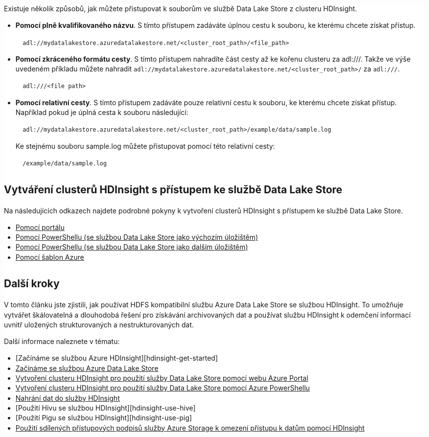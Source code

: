 Existuje několik způsobů, jak můžete přistupovat k souborům ve službě Data Lake Store z clusteru HDInsight.

* **Pomocí plně kvalifikovaného názvu**. S tímto přístupem zadáváte úplnou cestu k souboru, ke kterému chcete získat přístup.

        adl://mydatalakestore.azuredatalakestore.net/<cluster_root_path>/<file_path>

* **Pomocí zkráceného formátu cesty**. S tímto přístupem nahradíte část cesty až ke kořenu clusteru za adl:///. Takže ve výše uvedeném příkladu můžete nahradit `adl://mydatalakestore.azuredatalakestore.net/<cluster_root_path>/` za `adl:///`.

        adl:///<file path>

* **Pomocí relativní cesty**. S tímto přístupem zadáváte pouze relativní cestu k souboru, ke kterému chcete získat přístup. Například pokud je úplná cesta k souboru následující:

        adl://mydatalakestore.azuredatalakestore.net/<cluster_root_path>/example/data/sample.log

    Ke stejnému souboru sample.log můžete přistupovat pomocí této relativní cesty:

        /example/data/sample.log

## <a name="create-hdinsight-clusters-with-access-to-data-lake-store"></a>Vytváření clusterů HDInsight s přístupem ke službě Data Lake Store

Na následujících odkazech najdete podrobné pokyny k vytvoření clusterů HDInsight s přístupem ke službě Data Lake Store.

* [Pomocí portálu](../data-lake-store/data-lake-store-hdinsight-hadoop-use-portal.md)
* [Pomocí PowerShellu (se službou Data Lake Store jako výchozím úložištěm)](../data-lake-store/data-lake-store-hdinsight-hadoop-use-powershell-for-default-storage.md)
* [Pomocí PowerShellu (se službou Data Lake Store jako dalším úložištěm)](../data-lake-store/data-lake-store-hdinsight-hadoop-use-powershell.md)
* [Pomocí šablon Azure](../data-lake-store/data-lake-store-hdinsight-hadoop-use-resource-manager-template.md)


## <a name="next-steps"></a>Další kroky
V tomto článku jste zjistili, jak používat HDFS kompatibilní službu Azure Data Lake Store se službou HDInsight. To umožňuje vytvářet škálovatelná a dlouhodobá řešení pro získávání archivovaných dat a používat službu HDInsight k odemčení informací uvnitř uložených strukturovaných a nestrukturovaných dat.

Další informace naleznete v tématu:

* [Začínáme se službou Azure HDInsight][hdinsight-get-started]
* [Začínáme se službou Azure Data Lake Store](../data-lake-store/data-lake-store-get-started-portal.md)
* [Vytvoření clusteru HDInsight pro použití služby Data Lake Store pomocí webu Azure Portal](../data-lake-store/data-lake-store-hdinsight-hadoop-use-portal.md)
* [Vytvoření clusteru HDInsight pro použití služby Data Lake Store pomocí Azure PowerShellu](../data-lake-store/data-lake-store-hdinsight-hadoop-use-powershell.md)
* [Nahrání dat do služby HDInsight][hdinsight-upload-data]
* [Použití Hivu se službou HDInsight][hdinsight-use-hive]
* [Použití Pigu se službou HDInsight][hdinsight-use-pig]
* [Použití sdílených přístupových podpisů služby Azure Storage k omezení přístupu k datům pomocí HDInsight][hdinsight-use-sas]


[hdinsight-use-sas]: hdinsight-storage-sharedaccesssignature-permissions.md
[powershell-install]: /powershell/azureps-cmdlets-docs
[hdinsight-creation]: hdinsight-hadoop-provision-linux-clusters.md
[hdinsight-upload-data]: hdinsight-upload-data.md
[blob-storage-restAPI]: http://msdn.microsoft.com/library/windowsazure/dd135733.aspx
[img-hdi-powershell-blobcommands]: ./media/hdinsight-hadoop-use-blob-storage/HDI.PowerShell.BlobCommands.png
[img-hdi-quick-create]: ./media/hdinsight-hadoop-use-blob-storage/HDI.QuickCreateCluster.png
[img-hdi-custom-create-storage-account]: ./media/hdinsight-hadoop-use-blob-storage/HDI.CustomCreateStorageAccount.png  